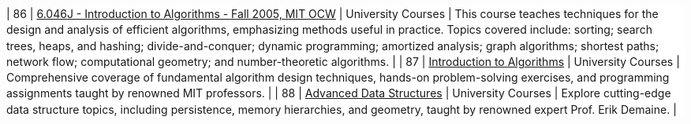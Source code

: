|      86 | [6.046J - Introduction to Algorithms - Fall 2005, MIT OCW](https://getvm.io/tutorials/6046j-introduction-to-algorithms-fall-2005-mit-ocw)                                                                                   | University Courses  | This course teaches techniques for the design and analysis of efficient algorithms, emphasizing methods useful in practice. Topics covered include: sorting; search trees, heaps, and hashing; divide-and-conquer; dynamic programming; amortized analysis; graph algorithms; shortest paths; network flow; computational geometry; and number-theoretic algorithms.                                                                                                                                                                                                                                                                                                                                                                                                                                                                                                                                                                                                                                                                                                                                                                                                                                                                                                                                                                                                                          |
|      87 | [Introduction to Algorithms](https://getvm.io/tutorials/mit-6006-introduction-to-algorithms-spring-2020)                                                                                                                    | University Courses  | Comprehensive coverage of fundamental algorithm design techniques, hands-on problem-solving exercises, and programming assignments taught by renowned MIT professors.                                                                                                                                                                                                                                                                                                                                                                                                                                                                                                                                                                                                                                                                                                                                                                                                                                                                                                                                                                                                                                                                                                                                                                                                                         |
|      88 | [Advanced Data Structures](https://getvm.io/tutorials/6851-advanced-data-structures-mit)                                                                                                                                    | University Courses  | Explore cutting-edge data structure topics, including persistence, memory hierarchies, and geometry, taught by renowned expert Prof. Erik Demaine.                                                                                                                                                                                                                                                                                                                                                                                                                                                                                                                                                                                                                                                                                                                                                                                                                                                                                                                                                                                                                                                                                                                                                                                                                                            |